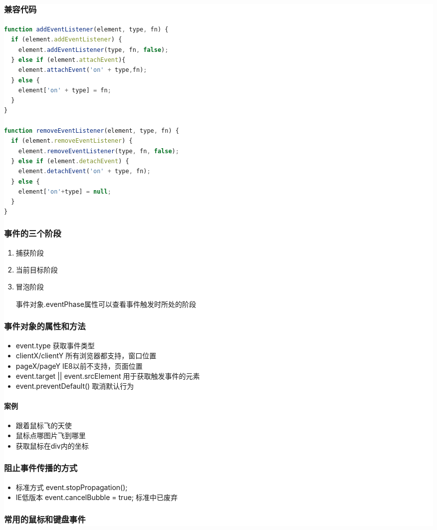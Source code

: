 ### 兼容代码

```javascript
function addEventListener(element, type, fn) {
  if (element.addEventListener) {
    element.addEventListener(type, fn, false);
  } else if (element.attachEvent){
    element.attachEvent('on' + type,fn);
  } else {
    element['on' + type] = fn;
  }
}

function removeEventListener(element, type, fn) {
  if (element.removeEventListener) {
    element.removeEventListener(type, fn, false);
  } else if (element.detachEvent) {
    element.detachEvent('on' + type, fn);
  } else {
    element['on'+type] = null;
  }
}
```

### 事件的三个阶段

1. 捕获阶段

2. 当前目标阶段

3. 冒泡阶段

   事件对象.eventPhase属性可以查看事件触发时所处的阶段

### 事件对象的属性和方法

- event.type 获取事件类型
- clientX/clientY     所有浏览器都支持，窗口位置
- pageX/pageY       IE8以前不支持，页面位置
- event.target || event.srcElement 用于获取触发事件的元素
- event.preventDefault() 取消默认行为

#### 案例

- 跟着鼠标飞的天使
- 鼠标点哪图片飞到哪里
- 获取鼠标在div内的坐标

### 阻止事件传播的方式

- 标准方式 event.stopPropagation();
- IE低版本 event.cancelBubble = true; 标准中已废弃

### 常用的鼠标和键盘事件
